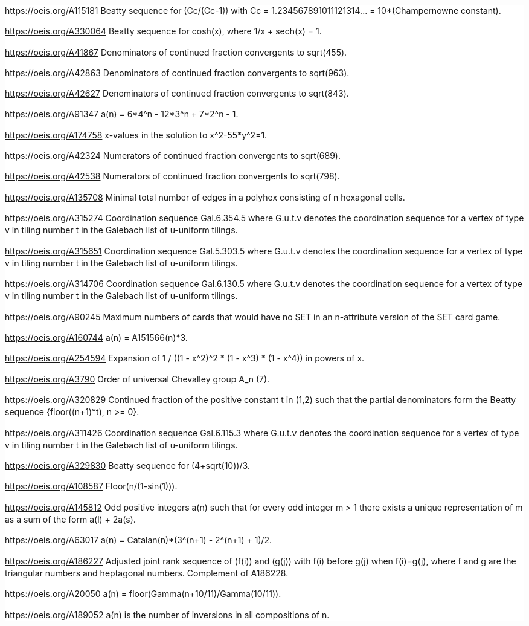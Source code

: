 https://oeis.org/A115181 Beatty sequence for (Cc/(Cc-1)) with Cc = 1.234567891011121314... = 10\*(Champernowne constant).

https://oeis.org/A330064 Beatty sequence for cosh(x), where 1/x + sech(x) = 1.

https://oeis.org/A41867 Denominators of continued fraction convergents to sqrt(455).

https://oeis.org/A42863 Denominators of continued fraction convergents to sqrt(963).

https://oeis.org/A42627 Denominators of continued fraction convergents to sqrt(843).

https://oeis.org/A91347 a(n) = 6\*4^n - 12\*3^n + 7\*2^n - 1.

https://oeis.org/A174758 x-values in the solution to x^2-55\*y^2=1.

https://oeis.org/A42324 Numerators of continued fraction convergents to sqrt(689).

https://oeis.org/A42538 Numerators of continued fraction convergents to sqrt(798).

https://oeis.org/A135708 Minimal total number of edges in a polyhex consisting of n hexagonal cells.

https://oeis.org/A315274 Coordination sequence Gal.6.354.5 where G.u.t.v denotes the coordination sequence for a vertex of type v in tiling number t in the Galebach list of u-uniform tilings.

https://oeis.org/A315651 Coordination sequence Gal.5.303.5 where G.u.t.v denotes the coordination sequence for a vertex of type v in tiling number t in the Galebach list of u-uniform tilings.

https://oeis.org/A314706 Coordination sequence Gal.6.130.5 where G.u.t.v denotes the coordination sequence for a vertex of type v in tiling number t in the Galebach list of u-uniform tilings.

https://oeis.org/A90245 Maximum numbers of cards that would have no SET in an n-attribute version of the SET card game.

https://oeis.org/A160744 a(n) = A151566(n)\*3.

https://oeis.org/A254594 Expansion of 1 / ((1 - x^2)^2 \* (1 - x^3) \* (1 - x^4)) in powers of x.

https://oeis.org/A3790 Order of universal Chevalley group A_n (7).

https://oeis.org/A320829 Continued fraction of the positive constant t in (1,2) such that the partial denominators form the Beatty sequence {floor((n+1)\*t), n >= 0}.

https://oeis.org/A311426 Coordination sequence Gal.6.115.3 where G.u.t.v denotes the coordination sequence for a vertex of type v in tiling number t in the Galebach list of u-uniform tilings.

https://oeis.org/A329830 Beatty sequence for (4+sqrt(10))/3.

https://oeis.org/A108587 Floor(n/(1-sin(1))).

https://oeis.org/A145812 Odd positive integers a(n) such that for every odd integer m > 1 there exists a unique representation of m as a sum of the form a(l) + 2a(s).

https://oeis.org/A63017 a(n) = Catalan(n)\*(3^(n+1) - 2^(n+1) + 1)/2.

https://oeis.org/A186227 Adjusted joint rank sequence of (f(i)) and (g(j)) with f(i) before g(j) when f(i)=g(j), where f and g are the triangular numbers and heptagonal numbers.  Complement of A186228.

https://oeis.org/A20050 a(n) = floor(Gamma(n+10/11)/Gamma(10/11)).

https://oeis.org/A189052 a(n) is the number of inversions in all compositions of n.
